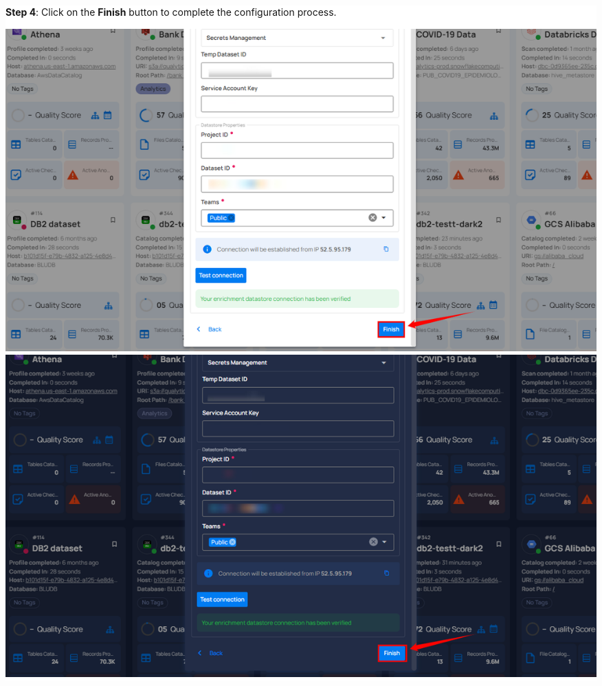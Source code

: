 **Step 4**:  Click on the **Finish** button to complete the configuration process. 

![enrichment-details-finish](../assets/datastores/athena/enrichment-details-finish-light-14.png#only-light)
![enrichment-details-finish](../assets/datastores/athena/enrichment-details-finish-dark-14.png#only-dark)
